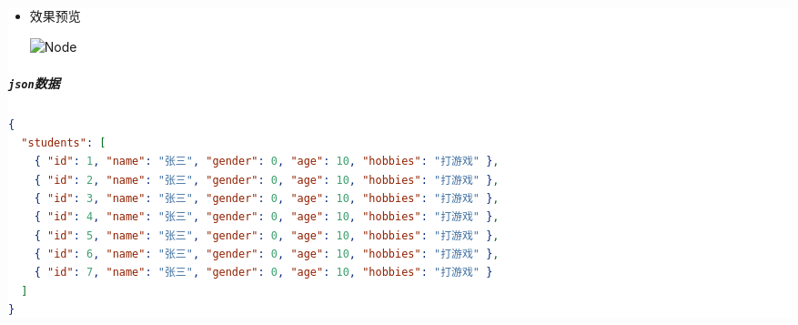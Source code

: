 + 效果预览

  ![Node](https://img-blog.csdnimg.cn/20210303154910327.gif#pic_center)



#####   `json`数据

```json
{
  "students": [
    { "id": 1, "name": "张三", "gender": 0, "age": 10, "hobbies": "打游戏" },
    { "id": 2, "name": "张三", "gender": 0, "age": 10, "hobbies": "打游戏" },
    { "id": 3, "name": "张三", "gender": 0, "age": 10, "hobbies": "打游戏" },
    { "id": 4, "name": "张三", "gender": 0, "age": 10, "hobbies": "打游戏" },
    { "id": 5, "name": "张三", "gender": 0, "age": 10, "hobbies": "打游戏" },
    { "id": 6, "name": "张三", "gender": 0, "age": 10, "hobbies": "打游戏" },
    { "id": 7, "name": "张三", "gender": 0, "age": 10, "hobbies": "打游戏" }
  ]
}

```

